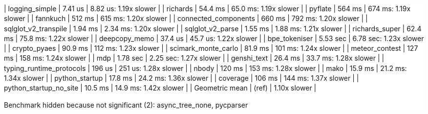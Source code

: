 | logging_simple             | 7.41 us                                                                                                           | 8.82 us: 1.19x slower                                                                                                   |
| richards                   | 54.4 ms                                                                                                           | 65.0 ms: 1.19x slower                                                                                                   |
| pyflate                    | 564 ms                                                                                                            | 674 ms: 1.19x slower                                                                                                    |
| fannkuch                   | 512 ms                                                                                                            | 615 ms: 1.20x slower                                                                                                    |
| connected_components       | 660 ms                                                                                                            | 792 ms: 1.20x slower                                                                                                    |
| sqlglot_v2_transpile       | 1.94 ms                                                                                                           | 2.34 ms: 1.20x slower                                                                                                   |
| sqlglot_v2_parse           | 1.55 ms                                                                                                           | 1.88 ms: 1.21x slower                                                                                                   |
| richards_super             | 62.4 ms                                                                                                           | 75.8 ms: 1.22x slower                                                                                                   |
| deepcopy_memo              | 37.4 us                                                                                                           | 45.7 us: 1.22x slower                                                                                                   |
| bpe_tokeniser              | 5.53 sec                                                                                                          | 6.78 sec: 1.23x slower                                                                                                  |
| crypto_pyaes               | 90.9 ms                                                                                                           | 112 ms: 1.23x slower                                                                                                    |
| scimark_monte_carlo        | 81.9 ms                                                                                                           | 101 ms: 1.24x slower                                                                                                    |
| meteor_contest             | 127 ms                                                                                                            | 158 ms: 1.24x slower                                                                                                    |
| mdp                        | 1.78 sec                                                                                                          | 2.25 sec: 1.27x slower                                                                                                  |
| genshi_text                | 26.4 ms                                                                                                           | 33.7 ms: 1.28x slower                                                                                                   |
| typing_runtime_protocols   | 196 us                                                                                                            | 251 us: 1.28x slower                                                                                                    |
| nbody                      | 120 ms                                                                                                            | 153 ms: 1.28x slower                                                                                                    |
| mako                       | 15.9 ms                                                                                                           | 21.2 ms: 1.34x slower                                                                                                   |
| python_startup             | 17.8 ms                                                                                                           | 24.2 ms: 1.36x slower                                                                                                   |
| coverage                   | 106 ms                                                                                                            | 144 ms: 1.37x slower                                                                                                    |
| python_startup_no_site     | 10.5 ms                                                                                                           | 14.9 ms: 1.42x slower                                                                                                   |
| Geometric mean             | (ref)                                                                                                             | 1.10x slower                                                                                                            |

Benchmark hidden because not significant (2): async_tree_none, pycparser
